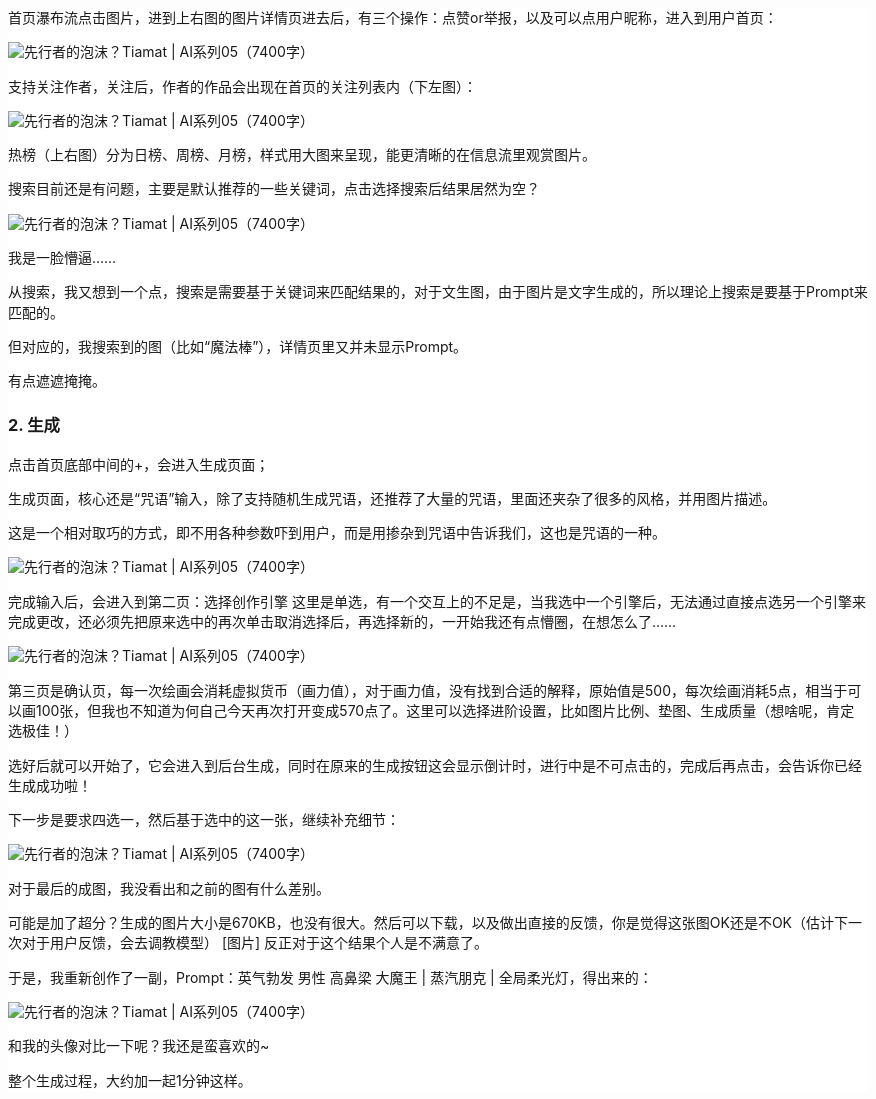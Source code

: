 首页瀑布流点击图片，进到上右图的图片详情页进去后，有三个操作：点赞or举报，以及可以点用户昵称，进入到用户首页：

![先行者的泡沫？Tiamat | AI系列05（7400字）](https://image.yunyingpai.com/wp/2022/11/AYMF8P3pFn6PTwW5XvJx.jpg)

支持关注作者，关注后，作者的作品会出现在首页的关注列表内（下左图）：

![先行者的泡沫？Tiamat | AI系列05（7400字）](https://image.yunyingpai.com/wp/2022/11/ncQscMH0NQ7ZDJQHC3E9.jpg)

热榜（上右图）分为日榜、周榜、月榜，样式用大图来呈现，能更清晰的在信息流里观赏图片。

搜索目前还是有问题，主要是默认推荐的一些关键词，点击选择搜索后结果居然为空？

![先行者的泡沫？Tiamat | AI系列05（7400字）](https://image.yunyingpai.com/wp/2022/11/0keR5p4YahNY3yBvjYOR.jpg)

我是一脸懵逼……

从搜索，我又想到一个点，搜索是需要基于关键词来匹配结果的，对于文生图，由于图片是文字生成的，所以理论上搜索是要基于Prompt来匹配的。

但对应的，我搜索到的图（比如“魔法棒”），详情页里又并未显示Prompt。

有点遮遮掩掩。

### 2\. 生成

点击首页底部中间的+，会进入生成页面；

生成页面，核心还是“咒语”输入，除了支持随机生成咒语，还推荐了大量的咒语，里面还夹杂了很多的风格，并用图片描述。

这是一个相对取巧的方式，即不用各种参数吓到用户，而是用掺杂到咒语中告诉我们，这也是咒语的一种。

![先行者的泡沫？Tiamat | AI系列05（7400字）](https://image.yunyingpai.com/wp/2022/11/moqXy89J8kxseBVoYyW7.jpg)

完成输入后，会进入到第二页：选择创作引擎 这里是单选，有一个交互上的不足是，当我选中一个引擎后，无法通过直接点选另一个引擎来完成更改，还必须先把原来选中的再次单击取消选择后，再选择新的，一开始我还有点懵圈，在想怎么了……

![先行者的泡沫？Tiamat | AI系列05（7400字）](https://image.yunyingpai.com/wp/2022/11/4Kho3GVqRuo4CUSHZj4b.png)

第三页是确认页，每一次绘画会消耗虚拟货币（画力值），对于画力值，没有找到合适的解释，原始值是500，每次绘画消耗5点，相当于可以画100张，但我也不知道为何自己今天再次打开变成570点了。这里可以选择进阶设置，比如图片比例、垫图、生成质量（想啥呢，肯定选极佳！）

选好后就可以开始了，它会进入到后台生成，同时在原来的生成按钮这会显示倒计时，进行中是不可点击的，完成后再点击，会告诉你已经生成成功啦！

下一步是要求四选一，然后基于选中的这一张，继续补充细节：

![先行者的泡沫？Tiamat | AI系列05（7400字）](https://image.yunyingpai.com/wp/2022/11/m2DGpjTm4VLrYL8ElRa6.png)

对于最后的成图，我没看出和之前的图有什么差别。

可能是加了超分？生成的图片大小是670KB，也没有很大。然后可以下载，以及做出直接的反馈，你是觉得这张图OK还是不OK（估计下一次对于用户反馈，会去调教模型） \[图片\] 反正对于这个结果个人是不满意了。

于是，我重新创作了一副，Prompt：英气勃发 男性 高鼻梁 大魔王 | 蒸汽朋克 | 全局柔光灯，得出来的：

![先行者的泡沫？Tiamat | AI系列05（7400字）](https://image.yunyingpai.com/wp/2022/11/8cduujKuFxANjvdFgZk1.png)

和我的头像对比一下呢？我还是蛮喜欢的~

整个生成过程，大约加一起1分钟这样。
